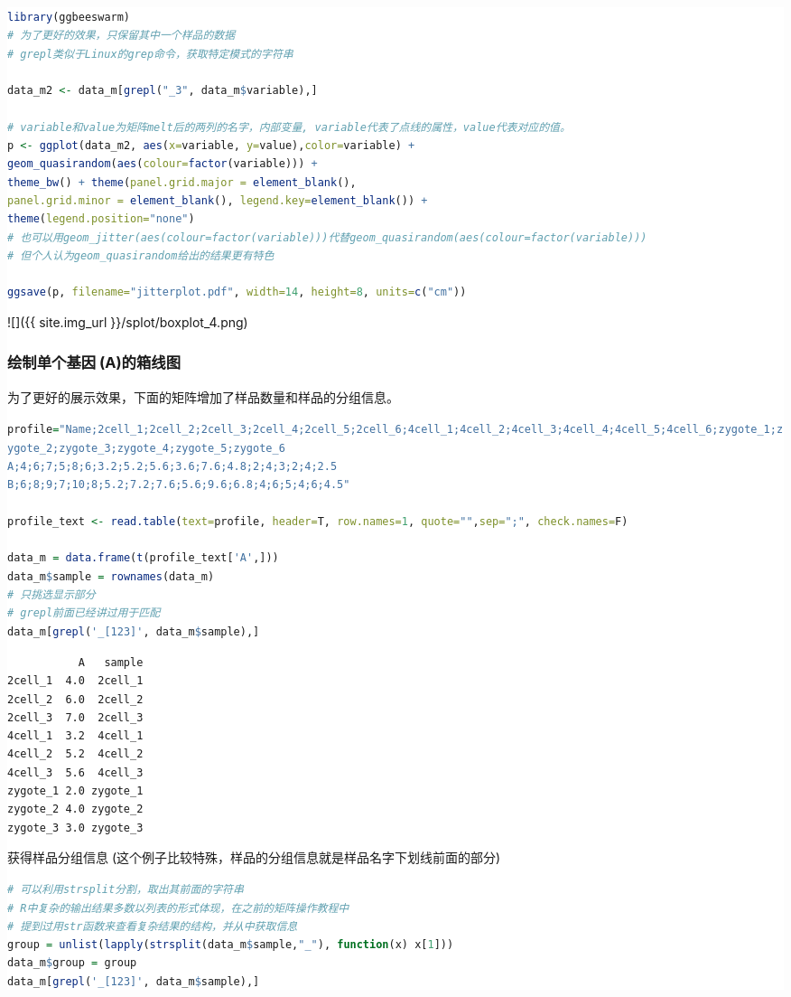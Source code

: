 ```r
library(ggbeeswarm)
# 为了更好的效果，只保留其中一个样品的数据
# grepl类似于Linux的grep命令，获取特定模式的字符串

data_m2 <- data_m[grepl("_3", data_m$variable),]

# variable和value为矩阵melt后的两列的名字，内部变量, variable代表了点线的属性，value代表对应的值。
p <- ggplot(data_m2, aes(x=variable, y=value),color=variable) + 
geom_quasirandom(aes(colour=factor(variable))) + 
theme_bw() + theme(panel.grid.major = element_blank(),
panel.grid.minor = element_blank(), legend.key=element_blank()) +
theme(legend.position="none")
# 也可以用geom_jitter(aes(colour=factor(variable)))代替geom_quasirandom(aes(colour=factor(variable)))
# 但个人认为geom_quasirandom给出的结果更有特色

ggsave(p, filename="jitterplot.pdf", width=14, height=8, units=c("cm"))
```

![]({{ site.img_url }}/splot/boxplot_4.png)

### 绘制单个基因 (A)的箱线图

为了更好的展示效果，下面的矩阵增加了样品数量和样品的分组信息。

```r
profile="Name;2cell_1;2cell_2;2cell_3;2cell_4;2cell_5;2cell_6;4cell_1;4cell_2;4cell_3;4cell_4;4cell_5;4cell_6;zygote_1;zygote_2;zygote_3;zygote_4;zygote_5;zygote_6
A;4;6;7;5;8;6;3.2;5.2;5.6;3.6;7.6;4.8;2;4;3;2;4;2.5
B;6;8;9;7;10;8;5.2;7.2;7.6;5.6;9.6;6.8;4;6;5;4;6;4.5"

profile_text <- read.table(text=profile, header=T, row.names=1, quote="",sep=";", check.names=F)

data_m = data.frame(t(profile_text['A',]))
data_m$sample = rownames(data_m)
# 只挑选显示部分
# grepl前面已经讲过用于匹配
data_m[grepl('_[123]', data_m$sample),]
```

			   A   sample
	2cell_1  4.0  2cell_1
	2cell_2  6.0  2cell_2
	2cell_3  7.0  2cell_3
	4cell_1  3.2  4cell_1
	4cell_2  5.2  4cell_2
	4cell_3  5.6  4cell_3
	zygote_1 2.0 zygote_1
	zygote_2 4.0 zygote_2
	zygote_3 3.0 zygote_3

获得样品分组信息 (这个例子比较特殊，样品的分组信息就是样品名字下划线前面的部分)

```r
# 可以利用strsplit分割，取出其前面的字符串
# R中复杂的输出结果多数以列表的形式体现，在之前的矩阵操作教程中
# 提到过用str函数来查看复杂结果的结构，并从中获取信息
group = unlist(lapply(strsplit(data_m$sample,"_"), function(x) x[1]))
data_m$group = group
data_m[grepl('_[123]', data_m$sample),]
```

